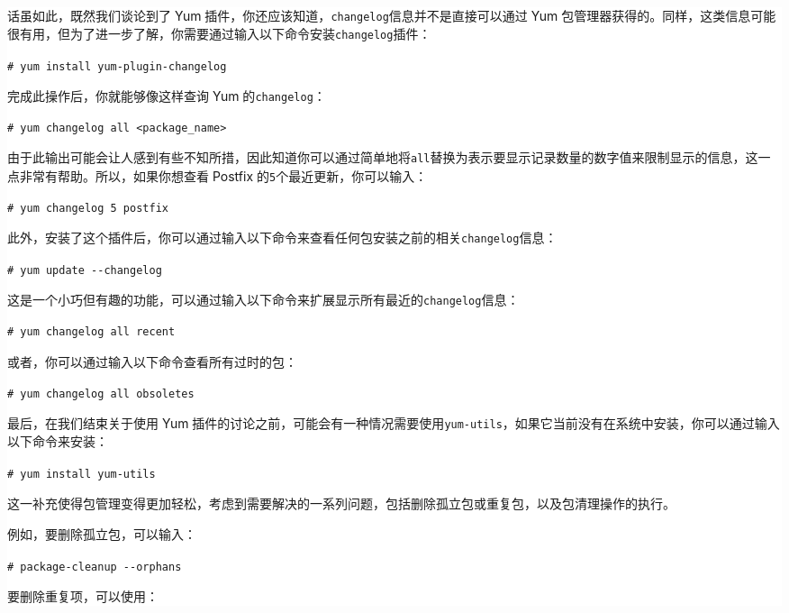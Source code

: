 话虽如此，既然我们谈论到了 Yum 插件，你还应该知道，`changelog`信息并不是直接可以通过 Yum 包管理器获得的。同样，这类信息可能很有用，但为了进一步了解，你需要通过输入以下命令安装`changelog`插件：

```
# yum install yum-plugin-changelog

```

完成此操作后，你就能够像这样查询 Yum 的`changelog`：

```
# yum changelog all <package_name>

```

由于此输出可能会让人感到有些不知所措，因此知道你可以通过简单地将`all`替换为表示要显示记录数量的数字值来限制显示的信息，这一点非常有帮助。所以，如果你想查看 Postfix 的`5`个最近更新，你可以输入：

```
# yum changelog 5 postfix

```

此外，安装了这个插件后，你可以通过输入以下命令来查看任何包安装之前的相关`changelog`信息：

```
# yum update --changelog

```

这是一个小巧但有趣的功能，可以通过输入以下命令来扩展显示所有最近的`changelog`信息：

```
# yum changelog all recent

```

或者，你可以通过输入以下命令查看所有过时的包：

```
# yum changelog all obsoletes

```

最后，在我们结束关于使用 Yum 插件的讨论之前，可能会有一种情况需要使用`yum-utils`，如果它当前没有在系统中安装，你可以通过输入以下命令来安装：

```
# yum install yum-utils

```

这一补充使得包管理变得更加轻松，考虑到需要解决的一系列问题，包括删除孤立包或重复包，以及包清理操作的执行。

例如，要删除孤立包，可以输入：

```
# package-cleanup --orphans

```

要删除重复项，可以使用：
